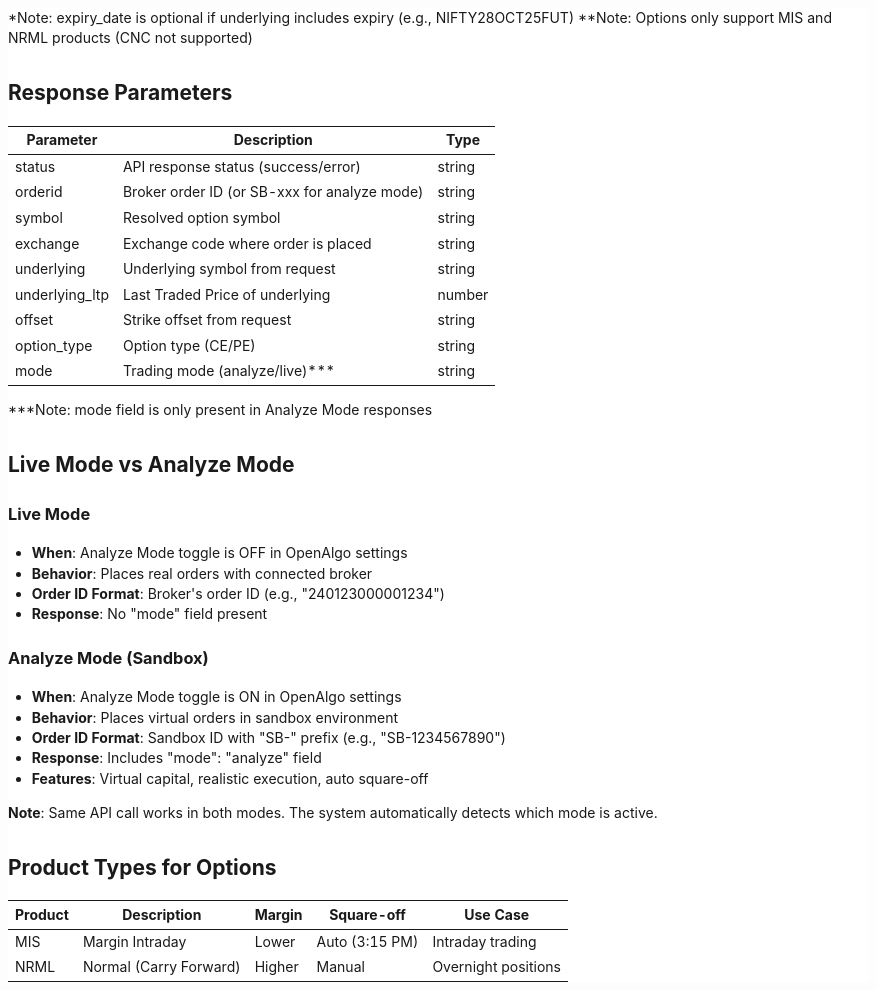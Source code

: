 *Note: expiry_date is optional if underlying includes expiry (e.g., NIFTY28OCT25FUT)
**Note: Options only support MIS and NRML products (CNC not supported)

###

## Response Parameters

| Parameter      | Description                                   | Type   |
| -------------- | --------------------------------------------- | ------ |
| status         | API response status (success/error)           | string |
| orderid        | Broker order ID (or SB-xxx for analyze mode) | string |
| symbol         | Resolved option symbol                        | string |
| exchange       | Exchange code where order is placed           | string |
| underlying     | Underlying symbol from request                | string |
| underlying_ltp | Last Traded Price of underlying               | number |
| offset         | Strike offset from request                    | string |
| option_type    | Option type (CE/PE)                           | string |
| mode           | Trading mode (analyze/live)***                | string |

***Note: mode field is only present in Analyze Mode responses

###

## Live Mode vs Analyze Mode

### Live Mode
- **When**: Analyze Mode toggle is OFF in OpenAlgo settings
- **Behavior**: Places real orders with connected broker
- **Order ID Format**: Broker's order ID (e.g., "240123000001234")
- **Response**: No "mode" field present

### Analyze Mode (Sandbox)
- **When**: Analyze Mode toggle is ON in OpenAlgo settings
- **Behavior**: Places virtual orders in sandbox environment
- **Order ID Format**: Sandbox ID with "SB-" prefix (e.g., "SB-1234567890")
- **Response**: Includes "mode": "analyze" field
- **Features**: Virtual capital, realistic execution, auto square-off

**Note**: Same API call works in both modes. The system automatically detects which mode is active.

###

## Product Types for Options

| Product | Description           | Margin      | Square-off    | Use Case              |
| ------- | --------------------- | ----------- | ------------- | --------------------- |
| MIS     | Margin Intraday       | Lower       | Auto (3:15 PM)| Intraday trading      |
| NRML    | Normal (Carry Forward)| Higher      | Manual        | Overnight positions   |
